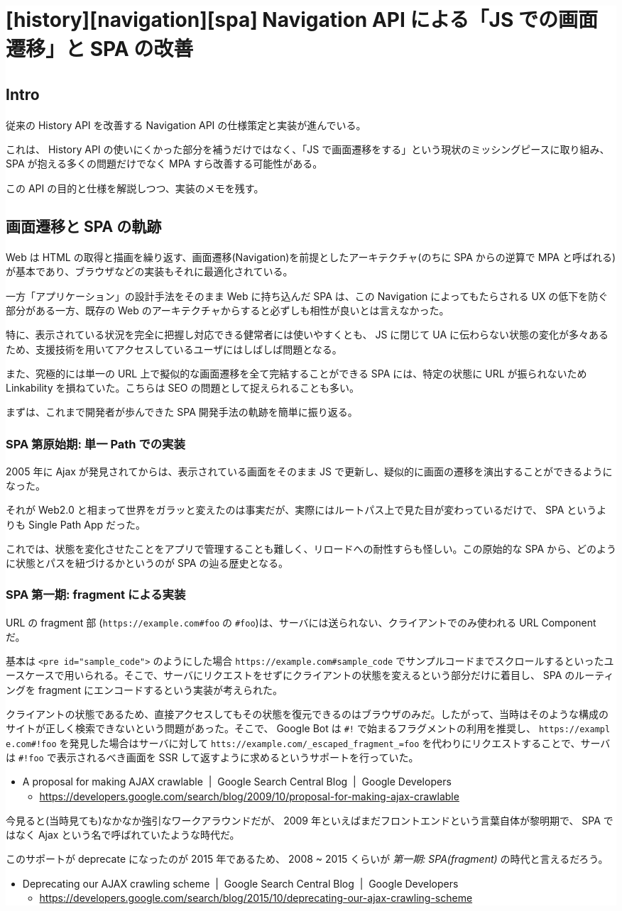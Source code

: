 # [history][navigation][spa] Navigation API による「JS での画面遷移」と SPA の改善

## Intro

従来の History API を改善する Navigation API の仕様策定と実装が進んでいる。

これは、 History API の使いにくかった部分を補うだけではなく、「JS で画面遷移をする」という現状のミッシングピースに取り組み、 SPA が抱える多くの問題だけでなく MPA すら改善する可能性がある。

この API の目的と仕様を解説しつつ、実装のメモを残す。


## 画面遷移と SPA の軌跡

Web は HTML の取得と描画を繰り返す、画面遷移(Navigation)を前提としたアーキテクチャ(のちに SPA からの逆算で MPA と呼ばれる)が基本であり、ブラウザなどの実装もそれに最適化されている。

一方「アプリケーション」の設計手法をそのまま Web に持ち込んだ SPA は、この Navigation によってもたらされる UX の低下を防ぐ部分がある一方、既存の Web のアーキテクチャからすると必ずしも相性が良いとは言えなかった。

特に、表示されている状況を完全に把握し対応できる健常者には使いやすくとも、 JS に閉じて UA に伝わらない状態の変化が多々あるため、支援技術を用いてアクセスしているユーザにはしばしば問題となる。

また、究極的には単一の URL 上で擬似的な画面遷移を全て完結することができる SPA には、特定の状態に URL が振られないため Linkability を損ねていた。こちらは SEO の問題として捉えられることも多い。

まずは、これまで開発者が歩んできた SPA 開発手法の軌跡を簡単に振り返る。


### SPA 第原始期: 単一 Path での実装

2005 年に Ajax が発見されてからは、表示されている画面をそのまま JS で更新し、疑似的に画面の遷移を演出することができるようになった。

それが Web2.0 と相まって世界をガラッと変えたのは事実だが、実際にはルートパス上で見た目が変わっているだけで、 SPA というよりも Single Path App だった。

これでは、状態を変化させたことをアプリで管理することも難しく、リロードへの耐性すらも怪しい。この原始的な SPA から、どのように状態とパスを紐づけるかというのが SPA の辿る歴史となる。


### SPA 第一期: fragment による実装

URL の fragment 部 (`https://example.com#foo` の `#foo`)は、サーバには送られない、クライアントでのみ使われる URL Component だ。

基本は `<pre id="sample_code">` のようにした場合 `https://example.com#sample_code` でサンプルコードまでスクロールするといったユースケースで用いられる。そこで、サーバにリクエストをせずにクライアントの状態を変えるという部分だけに着目し、 SPA のルーティングを fragment にエンコードするという実装が考えられた。

クライアントの状態であるため、直接アクセスしてもその状態を復元できるのはブラウザのみだ。したがって、当時はそのような構成のサイトが正しく検索できないという問題があった。そこで、 Google Bot は `#!` で始まるフラグメントの利用を推奨し、 `https://example.com#!foo` を発見した場合はサーバに対して `htts://example.com/_escaped_fragment_=foo` を代わりにリクエストすることで、サーバは `#!foo` で表示されるべき画面を SSR して返すように求めるというサポートを行っていた。

- A proposal for making AJAX crawlable  |  Google Search Central Blog  |  Google Developers
  - https://developers.google.com/search/blog/2009/10/proposal-for-making-ajax-crawlable

今見ると(当時見ても)なかなか強引なワークアラウンドだが、 2009 年といえばまだフロントエンドという言葉自体が黎明期で、 SPA ではなく Ajax という名で呼ばれていたような時代だ。

このサポートが deprecate になったのが 2015 年であるため、 2008 ~ 2015 くらいが *第一期: SPA(fragment)* の時代と言えるだろう。

- Deprecating our AJAX crawling scheme  |  Google Search Central Blog  |  Google Developers
  - https://developers.google.com/search/blog/2015/10/deprecating-our-ajax-crawling-scheme
